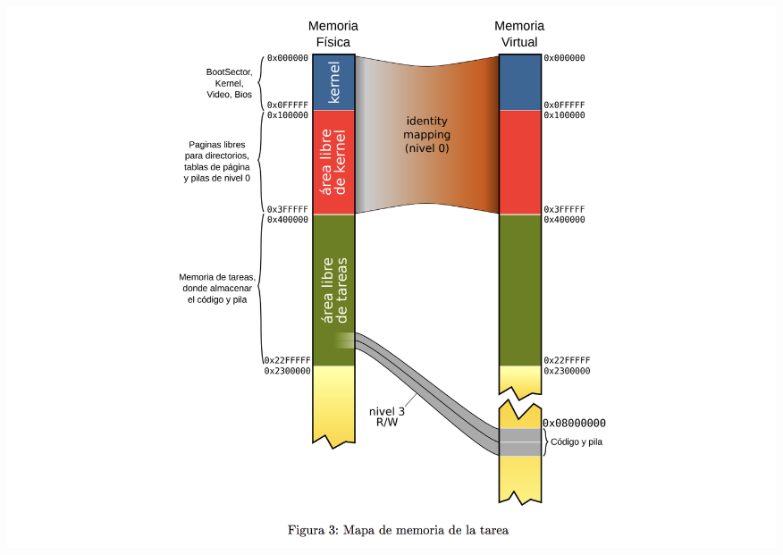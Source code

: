 <p align="center">
<img alt="Mapa de memoria del TP" src="img/memoria/mapa-tp.png" width=500 height=600>
</p>